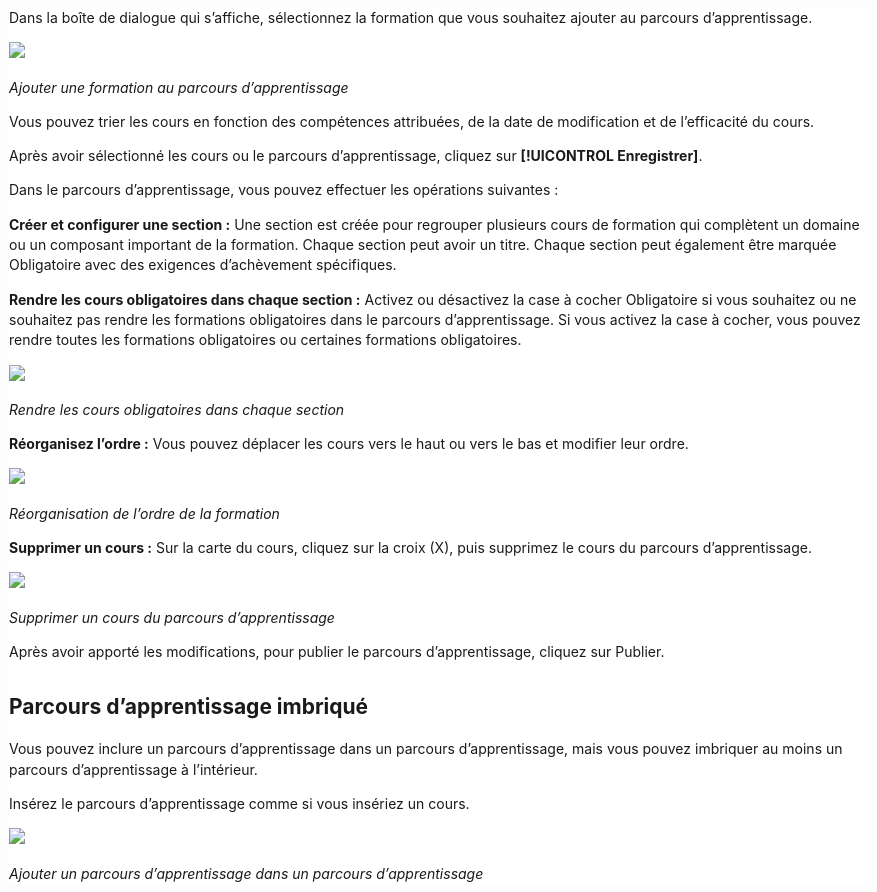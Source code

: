 Dans la boîte de dialogue qui s’affiche, sélectionnez la formation que vous souhaitez ajouter au parcours d’apprentissage.

![](assets/choose-training.png)

*Ajouter une formation au parcours d’apprentissage*

Vous pouvez trier les cours en fonction des compétences attribuées, de la date de modification et de l’efficacité du cours.

Après avoir sélectionné les cours ou le parcours d’apprentissage, cliquez sur **[!UICONTROL Enregistrer]**.

Dans le parcours d’apprentissage, vous pouvez effectuer les opérations suivantes :

**Créer et configurer une section :** Une section est créée pour regrouper plusieurs cours de formation qui complètent un domaine ou un composant important de la formation. Chaque section peut avoir un titre. Chaque section peut également être marquée Obligatoire avec des exigences d’achèvement spécifiques.

**Rendre les cours obligatoires dans chaque section :** Activez ou désactivez la case à cocher Obligatoire si vous souhaitez ou ne souhaitez pas rendre les formations obligatoires dans le parcours d’apprentissage. Si vous activez la case à cocher, vous pouvez rendre toutes les formations obligatoires ou certaines formations obligatoires.

![](assets/choose-mandatory.png)

*Rendre les cours obligatoires dans chaque section*

**Réorganisez l’ordre :** Vous pouvez déplacer les cours vers le haut ou vers le bas et modifier leur ordre.

![](assets/rearrange.png)

*Réorganisation de l’ordre de la formation*

**Supprimer un cours :** Sur la carte du cours, cliquez sur la croix (X), puis supprimez le cours du parcours d’apprentissage.

![](assets/remove-course.png)

*Supprimer un cours du parcours d’apprentissage*

Après avoir apporté les modifications, pour publier le parcours d’apprentissage, cliquez sur Publier.

## Parcours d’apprentissage imbriqué

Vous pouvez inclure un parcours d’apprentissage dans un parcours d’apprentissage, mais vous pouvez imbriquer au moins un parcours d’apprentissage à l’intérieur.

Insérez le parcours d’apprentissage comme si vous insériez un cours.

![](assets/nested-learning-path.png)

*Ajouter un parcours d’apprentissage dans un parcours d’apprentissage*
